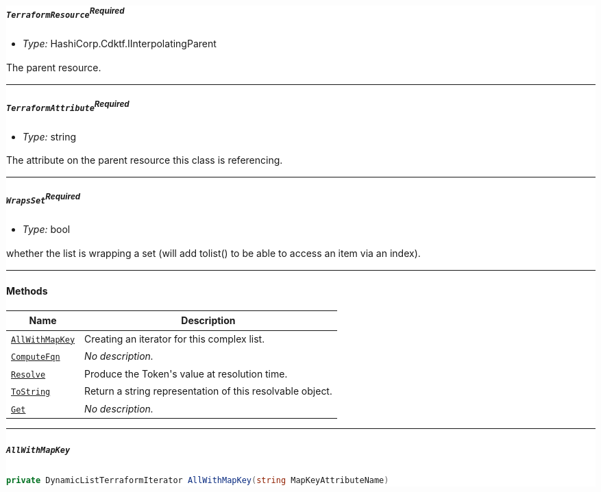 
##### `TerraformResource`<sup>Required</sup> <a name="TerraformResource" id="@cdktf/provider-ionoscloud.dataIonoscloudPgCluster.DataIonoscloudPgClusterConnectionPoolerList.Initializer.parameter.terraformResource"></a>

- *Type:* HashiCorp.Cdktf.IInterpolatingParent

The parent resource.

---

##### `TerraformAttribute`<sup>Required</sup> <a name="TerraformAttribute" id="@cdktf/provider-ionoscloud.dataIonoscloudPgCluster.DataIonoscloudPgClusterConnectionPoolerList.Initializer.parameter.terraformAttribute"></a>

- *Type:* string

The attribute on the parent resource this class is referencing.

---

##### `WrapsSet`<sup>Required</sup> <a name="WrapsSet" id="@cdktf/provider-ionoscloud.dataIonoscloudPgCluster.DataIonoscloudPgClusterConnectionPoolerList.Initializer.parameter.wrapsSet"></a>

- *Type:* bool

whether the list is wrapping a set (will add tolist() to be able to access an item via an index).

---

#### Methods <a name="Methods" id="Methods"></a>

| **Name** | **Description** |
| --- | --- |
| <code><a href="#@cdktf/provider-ionoscloud.dataIonoscloudPgCluster.DataIonoscloudPgClusterConnectionPoolerList.allWithMapKey">AllWithMapKey</a></code> | Creating an iterator for this complex list. |
| <code><a href="#@cdktf/provider-ionoscloud.dataIonoscloudPgCluster.DataIonoscloudPgClusterConnectionPoolerList.computeFqn">ComputeFqn</a></code> | *No description.* |
| <code><a href="#@cdktf/provider-ionoscloud.dataIonoscloudPgCluster.DataIonoscloudPgClusterConnectionPoolerList.resolve">Resolve</a></code> | Produce the Token's value at resolution time. |
| <code><a href="#@cdktf/provider-ionoscloud.dataIonoscloudPgCluster.DataIonoscloudPgClusterConnectionPoolerList.toString">ToString</a></code> | Return a string representation of this resolvable object. |
| <code><a href="#@cdktf/provider-ionoscloud.dataIonoscloudPgCluster.DataIonoscloudPgClusterConnectionPoolerList.get">Get</a></code> | *No description.* |

---

##### `AllWithMapKey` <a name="AllWithMapKey" id="@cdktf/provider-ionoscloud.dataIonoscloudPgCluster.DataIonoscloudPgClusterConnectionPoolerList.allWithMapKey"></a>

```csharp
private DynamicListTerraformIterator AllWithMapKey(string MapKeyAttributeName)
```
